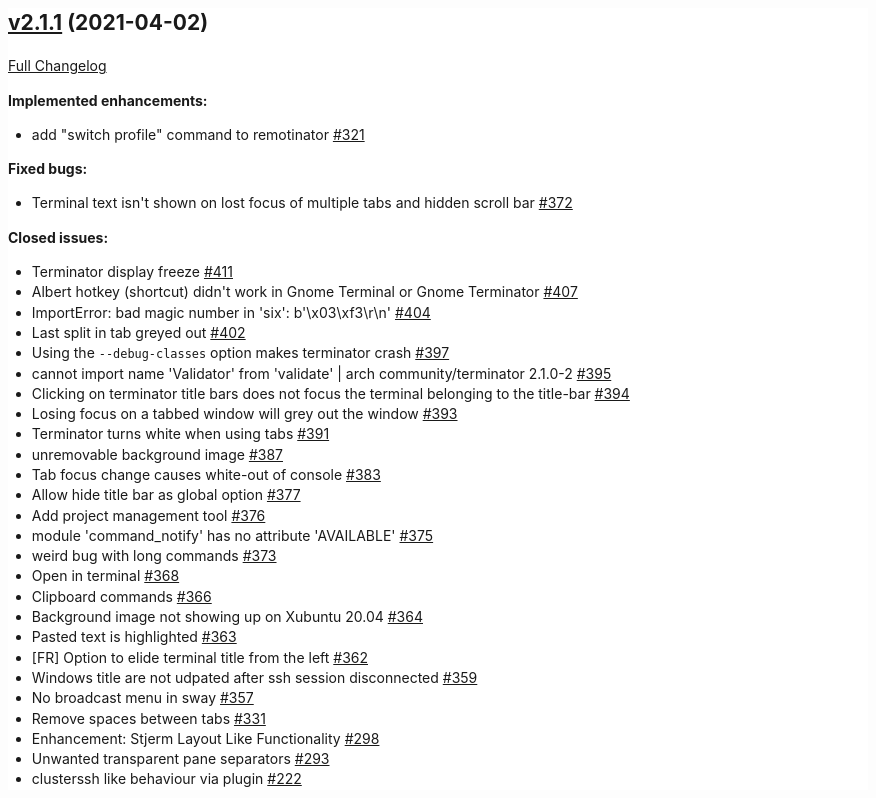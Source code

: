 ## [v2.1.1](https://github.com/gnome-terminator/terminator/tree/v2.1.1) (2021-04-02)

[Full Changelog](https://github.com/gnome-terminator/terminator/compare/v2.1.0...v2.1.1)

**Implemented enhancements:**

- add "switch profile" command to remotinator [\#321](https://github.com/gnome-terminator/terminator/issues/321)

**Fixed bugs:**

- Terminal text isn't shown on lost focus of multiple tabs and hidden scroll bar [\#372](https://github.com/gnome-terminator/terminator/issues/372)

**Closed issues:**

- Terminator display freeze [\#411](https://github.com/gnome-terminator/terminator/issues/411)
- Albert hotkey \(shortcut\) didn't work in Gnome Terminal or Gnome Terminator [\#407](https://github.com/gnome-terminator/terminator/issues/407)
- ImportError: bad magic number in 'six': b'\x03\xf3\r\n' [\#404](https://github.com/gnome-terminator/terminator/issues/404)
- Last split in tab greyed out [\#402](https://github.com/gnome-terminator/terminator/issues/402)
- Using the `--debug-classes` option makes terminator crash [\#397](https://github.com/gnome-terminator/terminator/issues/397)
- cannot import name 'Validator' from 'validate' | arch community/terminator 2.1.0-2 [\#395](https://github.com/gnome-terminator/terminator/issues/395)
- Clicking on terminator title bars does not focus the terminal belonging to the title-bar [\#394](https://github.com/gnome-terminator/terminator/issues/394)
- Losing focus on a tabbed window will grey out the window [\#393](https://github.com/gnome-terminator/terminator/issues/393)
- Terminator turns white when using tabs [\#391](https://github.com/gnome-terminator/terminator/issues/391)
- unremovable background image [\#387](https://github.com/gnome-terminator/terminator/issues/387)
- Tab focus change causes white-out of console [\#383](https://github.com/gnome-terminator/terminator/issues/383)
- Allow hide title bar as global option [\#377](https://github.com/gnome-terminator/terminator/issues/377)
- Add project management tool [\#376](https://github.com/gnome-terminator/terminator/issues/376)
- module 'command\_notify' has no attribute 'AVAILABLE' [\#375](https://github.com/gnome-terminator/terminator/issues/375)
- weird bug with long commands [\#373](https://github.com/gnome-terminator/terminator/issues/373)
- Open in terminal [\#368](https://github.com/gnome-terminator/terminator/issues/368)
- Clipboard commands [\#366](https://github.com/gnome-terminator/terminator/issues/366)
- Background image not showing up on Xubuntu 20.04 [\#364](https://github.com/gnome-terminator/terminator/issues/364)
- Pasted text is highlighted [\#363](https://github.com/gnome-terminator/terminator/issues/363)
- \[FR\] Option to elide terminal title from the left [\#362](https://github.com/gnome-terminator/terminator/issues/362)
- Windows title are not udpated after ssh session disconnected [\#359](https://github.com/gnome-terminator/terminator/issues/359)
- No broadcast menu in sway [\#357](https://github.com/gnome-terminator/terminator/issues/357)
- Remove spaces between tabs [\#331](https://github.com/gnome-terminator/terminator/issues/331)
- Enhancement: Stjerm Layout Like Functionality [\#298](https://github.com/gnome-terminator/terminator/issues/298)
- Unwanted transparent pane separators [\#293](https://github.com/gnome-terminator/terminator/issues/293)
- clusterssh like behaviour via plugin [\#222](https://github.com/gnome-terminator/terminator/issues/222)
